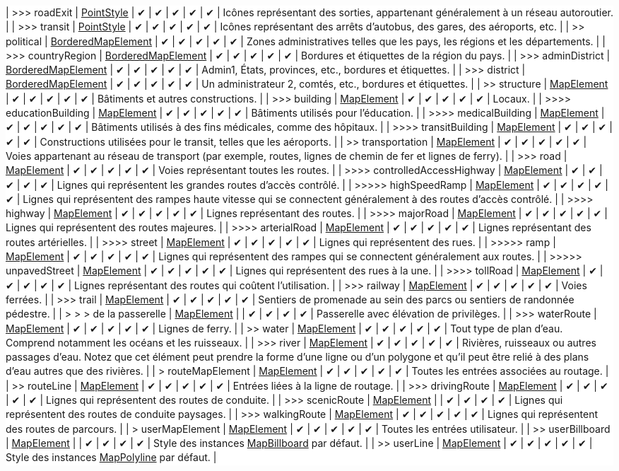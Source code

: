 | >>> roadExit                       | [PointStyle](#pointstyle) |  ✔   |  ✔   |  ✔   |  ✔   |  ✔   | Icônes représentant des sorties, appartenant généralement à un réseau autoroutier. |
| >>> transit                        | [PointStyle](#pointstyle) |  ✔   |  ✔   |  ✔   |  ✔   |  ✔   | Icônes représentant des arrêts d’autobus, des gares, des aéroports, etc. |
| >> political                       | [BorderedMapElement](#borderedmapelement) |  ✔   |  ✔   |  ✔   |  ✔   |  ✔   | Zones administratives telles que les pays, les régions et les départements. |
| >>> countryRegion                  | [BorderedMapElement](#borderedmapelement) |  ✔   |  ✔   |  ✔   |  ✔   |  ✔   | Bordures et étiquettes de la région du pays. |
| >>> adminDistrict                  | [BorderedMapElement](#borderedmapelement) |  ✔   |  ✔   |  ✔   |  ✔   |  ✔   | Admin1, États, provinces, etc., bordures et étiquettes. |
| >>> district                       | [BorderedMapElement](#borderedmapelement) |  ✔   |  ✔   |  ✔   |  ✔   |  ✔   | Un administrateur 2, comtés, etc., bordures et étiquettes. |
| >> structure                       | [MapElement](#mapelement) |  ✔   |  ✔   |  ✔   |  ✔   |  ✔   | Bâtiments et autres constructions. |
| >>> building                       | [MapElement](#mapelement) |  ✔   |  ✔   |  ✔   |  ✔   |  ✔   | Locaux. |
| >>>> educationBuilding             | [MapElement](#mapelement) |  ✔   |  ✔   |  ✔   |  ✔   |  ✔   | Bâtiments utilisés pour l’éducation. |
| >>>> medicalBuilding               | [MapElement](#mapelement) |  ✔   |  ✔   |  ✔   |  ✔   |  ✔   | Bâtiments utilisés à des fins médicales, comme des hôpitaux. |
| >>>> transitBuilding               | [MapElement](#mapelement) |  ✔   |  ✔   |  ✔   |  ✔   |  ✔   | Constructions utilisées pour le transit, telles que les aéroports. |
| >> transportation                  | [MapElement](#mapelement) |  ✔   |  ✔   |  ✔   |  ✔   |  ✔   | Voies appartenant au réseau de transport (par exemple, routes, lignes de chemin de fer et lignes de ferry). |
| >>> road                           | [MapElement](#mapelement) |  ✔   |  ✔   |  ✔   |  ✔   |  ✔   | Voies représentant toutes les routes. |
| >>>> controlledAccessHighway       | [MapElement](#mapelement) |  ✔   |  ✔   |  ✔   |  ✔   |  ✔   | Lignes qui représentent les grandes routes d’accès contrôlé. |
| >>>>> highSpeedRamp                | [MapElement](#mapelement) |  ✔   |  ✔   |  ✔   |  ✔   |  ✔   | Lignes qui représentent des rampes haute vitesse qui se connectent généralement à des routes d’accès contrôlé. |
| >>>> highway                       | [MapElement](#mapelement) |  ✔   |  ✔   |  ✔   |  ✔   |  ✔   | Lignes représentant des routes. |
| >>>> majorRoad                     | [MapElement](#mapelement) |  ✔   |  ✔   |  ✔   |  ✔   |  ✔   | Lignes qui représentent des routes majeures. |
| >>>> arterialRoad                  | [MapElement](#mapelement) |  ✔   |  ✔   |  ✔   |  ✔   |  ✔   | Lignes représentant des routes artérielles. |
| >>>> street                        | [MapElement](#mapelement) |  ✔   |  ✔   |  ✔   |  ✔   |  ✔   | Lignes qui représentent des rues. |
| >>>>> ramp                         | [MapElement](#mapelement) |  ✔   |  ✔   |  ✔   |  ✔   |  ✔   | Lignes qui représentent des rampes qui se connectent généralement aux routes. |
| >>>>> unpavedStreet                | [MapElement](#mapelement) |  ✔   |  ✔   |  ✔   |  ✔   |  ✔   | Lignes qui représentent des rues à la une. |
| >>>> tollRoad                      | [MapElement](#mapelement) |  ✔   |  ✔   |  ✔   |  ✔   |  ✔   | Lignes représentant des routes qui coûtent l’utilisation. |
| >>> railway                        | [MapElement](#mapelement) |  ✔   |  ✔   |  ✔   |  ✔   |  ✔   | Voies ferrées. |
| >>> trail                          | [MapElement](#mapelement) |  ✔   |  ✔   |  ✔   |  ✔   |  ✔   | Sentiers de promenade au sein des parcs ou sentiers de randonnée pédestre. |
| > > > de la passerelle                        | [MapElement](#mapelement) |      |  ✔   |  ✔   |  ✔   |  ✔   | Passerelle avec élévation de privilèges. |
| >>> waterRoute                     | [MapElement](#mapelement) |  ✔   |  ✔   |  ✔   |  ✔   |  ✔   | Lignes de ferry. |
| >> water                           | [MapElement](#mapelement) |  ✔   |  ✔   |  ✔   |  ✔   |  ✔   | Tout type de plan d’eau. Comprend notamment les océans et les ruisseaux. |
| >>> river                          | [MapElement](#mapelement) |  ✔   |  ✔   |  ✔   |  ✔   |  ✔   | Rivières, ruisseaux ou autres passages d’eau.  Notez que cet élément peut prendre la forme d’une ligne ou d’un polygone et qu’il peut être relié à des plans d’eau autres que des rivières. |
| > routeMapElement                  | [MapElement](#mapelement) |  ✔   |  ✔   |  ✔   |  ✔   |  ✔   | Toutes les entrées associées au routage. |
| >> routeLine                       | [MapElement](#mapelement) |  ✔   |  ✔   |  ✔   |  ✔   |  ✔   | Entrées liées à la ligne de routage. |
| >>> drivingRoute                   | [MapElement](#mapelement) |  ✔   |  ✔   |  ✔   |  ✔   |  ✔   | Lignes qui représentent des routes de conduite. |
| >>> scenicRoute                    | [MapElement](#mapelement) |      |  ✔   |  ✔   |  ✔   |  ✔   | Lignes qui représentent des routes de conduite paysages. |
| >>> walkingRoute                   | [MapElement](#mapelement) |  ✔   |  ✔   |  ✔   |  ✔   |  ✔   | Lignes qui représentent des routes de parcours. |
| > userMapElement                   | [MapElement](#mapelement) |  ✔   |  ✔   |  ✔   |  ✔   |  ✔   | Toutes les entrées utilisateur. |
| >> userBillboard                   | [MapElement](#mapelement) |      |  ✔   |  ✔   |  ✔   |  ✔   | Style des instances [MapBillboard](https://docs.microsoft.com/uwp/api/windows.ui.xaml.controls.maps.mapbillboard) par défaut. |
| >> userLine                        | [MapElement](#mapelement) |  ✔   |  ✔   |  ✔   |  ✔   |  ✔   | Style des instances [MapPolyline](https://docs.microsoft.com/uwp/api/windows.ui.xaml.controls.maps.mappolyline) par défaut. |
